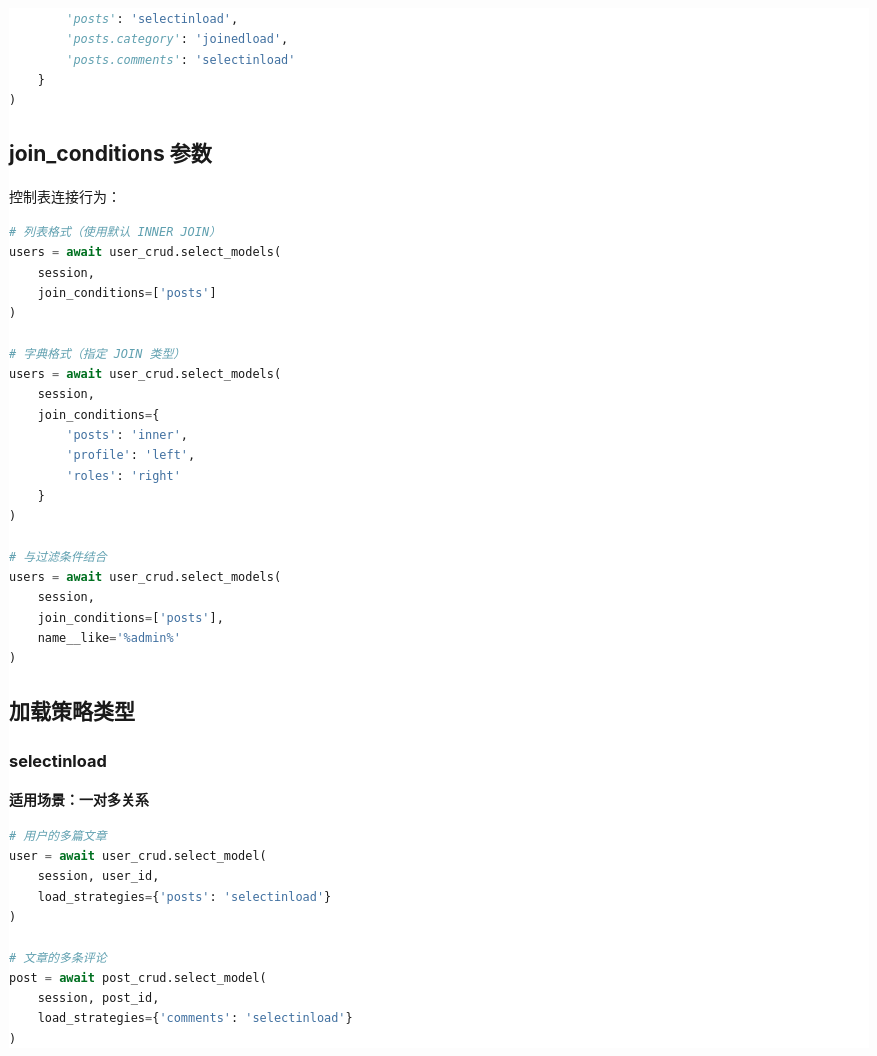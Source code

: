 ```python
        'posts': 'selectinload',
        'posts.category': 'joinedload',
        'posts.comments': 'selectinload'
    }
)
```

## join_conditions 参数

控制表连接行为：

```python
# 列表格式（使用默认 INNER JOIN）
users = await user_crud.select_models(
    session,
    join_conditions=['posts']
)

# 字典格式（指定 JOIN 类型）
users = await user_crud.select_models(
    session,
    join_conditions={
        'posts': 'inner',
        'profile': 'left',
        'roles': 'right'
    }
)

# 与过滤条件结合
users = await user_crud.select_models(
    session,
    join_conditions=['posts'],
    name__like='%admin%'
)
```

## 加载策略类型

### selectinload

**适用场景：一对多关系**

```python
# 用户的多篇文章
user = await user_crud.select_model(
    session, user_id,
    load_strategies={'posts': 'selectinload'}
)

# 文章的多条评论
post = await post_crud.select_model(
    session, post_id,
    load_strategies={'comments': 'selectinload'}
)
```
